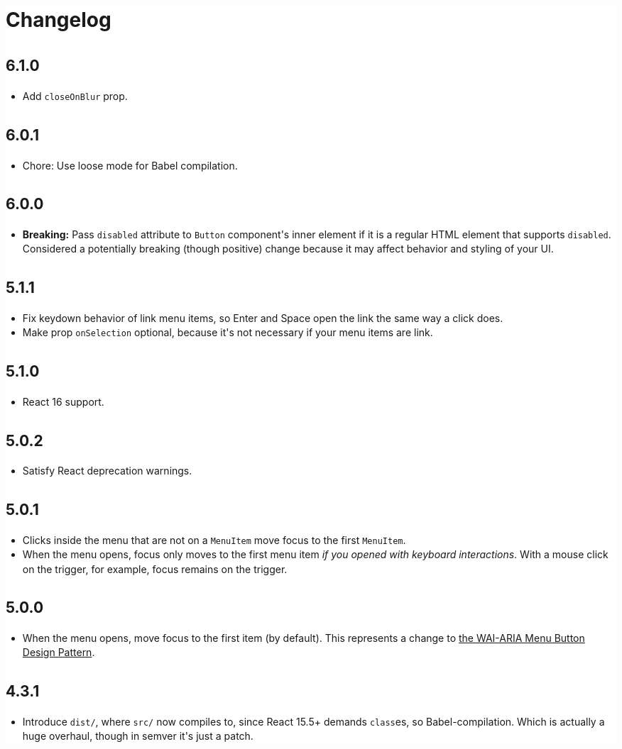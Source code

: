 # Changelog

## 6.1.0

- Add `closeOnBlur` prop.

## 6.0.1

- Chore: Use loose mode for Babel compilation.

## 6.0.0

- **Breaking:** Pass `disabled` attribute to `Button` component's inner element if it is a regular HTML element that supports `disabled`.
  Considered a potentially breaking (though positive) change because it may affect behavior and styling of your UI.

## 5.1.1

- Fix keydown behavior of link menu items, so Enter and Space open the link the same way a click does.
- Make prop `onSelection` optional, because it's not necessary if your menu items are link.

## 5.1.0

- React 16 support.

## 5.0.2

- Satisfy React deprecation warnings.

## 5.0.1

- Clicks inside the menu that are not on a `MenuItem` move focus to the first `MenuItem`.
- When the menu opens, focus only moves to the first menu item *if you opened with keyboard interactions*.
  With a mouse click on the trigger, for example, focus remains on the trigger.

## 5.0.0

- When the menu opens, move focus to the first item (by default).
  This represents a change to [the WAI-ARIA Menu Button Design Pattern](http://www.w3.org/TR/wai-aria-practices/#menubutton).

## 4.3.1

- Introduce `dist/`, where `src/` now compiles to, since React 15.5+ demands `class`es, so Babel-compilation.
  Which is actually a huge overhaul, though in semver it's just a patch.

